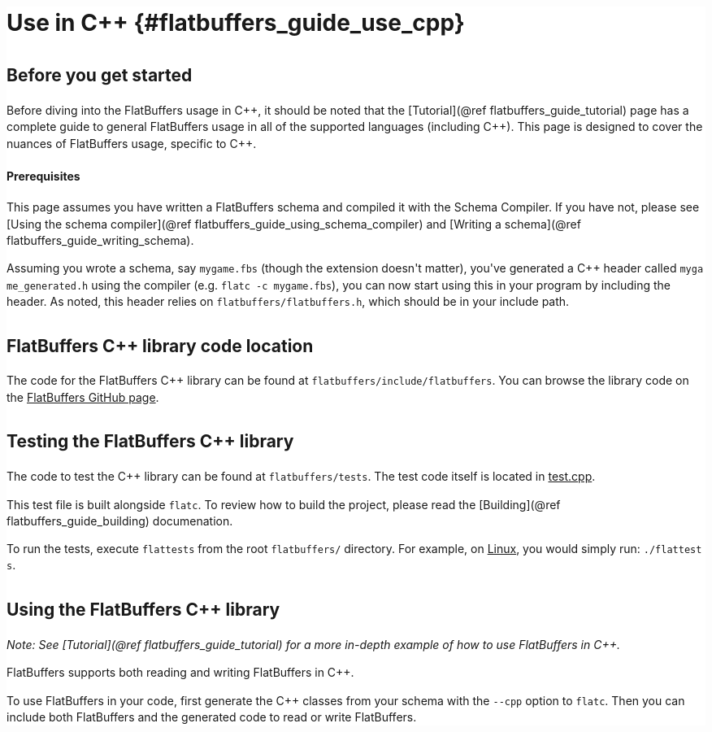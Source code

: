 Use in C++    {#flatbuffers_guide_use_cpp}
==========

## Before you get started

Before diving into the FlatBuffers usage in C++, it should be noted that
the [Tutorial](@ref flatbuffers_guide_tutorial) page has a complete guide
to general FlatBuffers usage in all of the supported languages (including C++).
This page is designed to cover the nuances of FlatBuffers usage, specific to
C++.

#### Prerequisites

This page assumes you have written a FlatBuffers schema and compiled it
with the Schema Compiler. If you have not, please see
[Using the schema compiler](@ref flatbuffers_guide_using_schema_compiler)
and [Writing a schema](@ref flatbuffers_guide_writing_schema).

Assuming you wrote a schema, say `mygame.fbs` (though the extension doesn't
matter), you've generated a C++ header called `mygame_generated.h` using the
compiler (e.g. `flatc -c mygame.fbs`), you can now start using this in
your program by including the header. As noted, this header relies on
`flatbuffers/flatbuffers.h`, which should be in your include path.

## FlatBuffers C++ library code location

The code for the FlatBuffers C++ library can be found at
`flatbuffers/include/flatbuffers`. You can browse the library code on the
[FlatBuffers GitHub page](https://github.com/google/flatbuffers/tree/master/include/flatbuffers).

## Testing the FlatBuffers C++ library

The code to test the C++ library can be found at `flatbuffers/tests`.
The test code itself is located in
[test.cpp](https://github.com/google/flatbuffers/blob/master/tests/test.cpp).

This test file is built alongside `flatc`. To review how to build the project,
please read the [Building](@ref flatbuffers_guide_building) documenation.

To run the tests, execute `flattests` from the root `flatbuffers/` directory.
For example, on [Linux](https://en.wikipedia.org/wiki/Linux), you would simply
run: `./flattests`.

## Using the FlatBuffers C++ library

*Note: See [Tutorial](@ref flatbuffers_guide_tutorial) for a more in-depth
example of how to use FlatBuffers in C++.*

FlatBuffers supports both reading and writing FlatBuffers in C++.

To use FlatBuffers in your code, first generate the C++ classes from your
schema with the `--cpp` option to `flatc`. Then you can include both FlatBuffers
and the generated code to read or write FlatBuffers.
